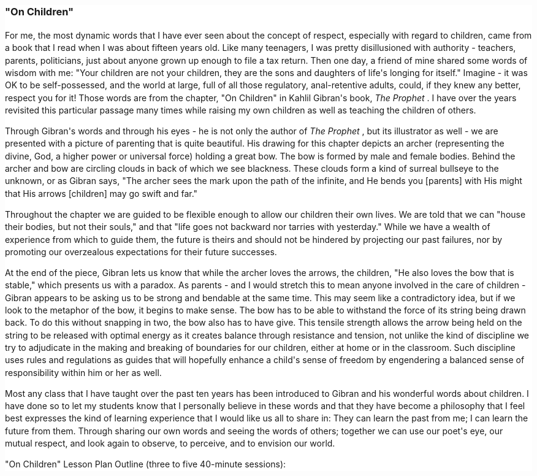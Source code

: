    </dt>
  </dl>
 </blockquote>
 <h3>
  "On Children"
 </h3>
 For me, the most dynamic words that I have ever seen about the concept of respect, especially with regard to children, came from a book that I read when I was about fifteen years old. Like many teenagers, I was pretty disillusioned with authority - teachers, parents, politicians, just about anyone grown up enough to file a tax return. Then one day, a friend of mine shared some words of wisdom with me: "Your children are not your children, they are the sons and daughters of life's longing for itself." Imagine - it was OK to be self-possessed, and the world at large, full of all those regulatory, anal-retentive adults, could, if they knew any better, respect you for it! Those words are from the chapter, "On Children" in Kahlil Gibran's book,
 <i>
  The Prophet
 </i>
 . I have over the years revisited this particular passage many times while raising my own children as well as teaching the children of others.
 <p>
  Through Gibran's words and through his eyes - he is not only the author of
  <i>
   The Prophet
  </i>
  , but its illustrator as well - we are presented with a picture of parenting that is quite beautiful. His drawing for this chapter depicts an archer (representing the divine, God, a higher power or universal force) holding a great bow. The bow is formed by male and female bodies. Behind the archer and bow are circling clouds in back of which we see blackness. These clouds form a kind of surreal bullseye to the unknown, or as Gibran says, "The archer sees the mark upon the path of the infinite, and He bends you [parents] with His might that His arrows [children] may go swift and far."
 </p>
<p>
  Throughout the chapter we are guided to be flexible enough to allow our children their own lives. We are told that we can "house their bodies, but not their souls," and that "life goes not backward nor tarries with yesterday." While we have a wealth of experience from which to guide them, the future is theirs and should not be hindered by projecting our past failures, nor by promoting our overzealous expectations for their future successes.
 </p>
<p>
  At the end of the piece, Gibran lets us know that while the archer loves the arrows, the children, "He also loves the bow that is stable," which presents us with a paradox. As parents - and I would stretch this to mean anyone involved in the care of children - Gibran appears to be asking us to be strong and bendable at the same time. This may seem like a contradictory idea, but if we look to the metaphor of the bow, it begins to make sense. The bow has to be able to withstand the force of its string being drawn back. To do this without snapping in two, the bow also has to have give. This tensile strength allows the arrow being held on the string to be released with optimal energy as it creates balance through resistance and tension, not unlike the kind of discipline we try to adjudicate in the making and breaking of boundaries for our children, either at home or in the classroom. Such discipline uses rules and regulations as guides that will hopefully enhance a child's sense of freedom by engendering a balanced sense of responsibility within him or her as well.
 </p>
 <p>
  Most any class that I have taught over the past ten years has been introduced to Gibran and his wonderful words about children. I have done so to let my students know that I personally believe in these words and that they have become a philosophy that I feel best expresses the kind of learning experience that I would like us all to share in: They can learn the past from me; I can learn the future from them. Through sharing our own words and seeing the words of others; together we can use our poet's eye, our mutual respect, and look again to observe, to perceive, and to envision our world.
 </p>
 <p>
  "On Children" Lesson Plan Outline (three to five 40-minute sessions):
